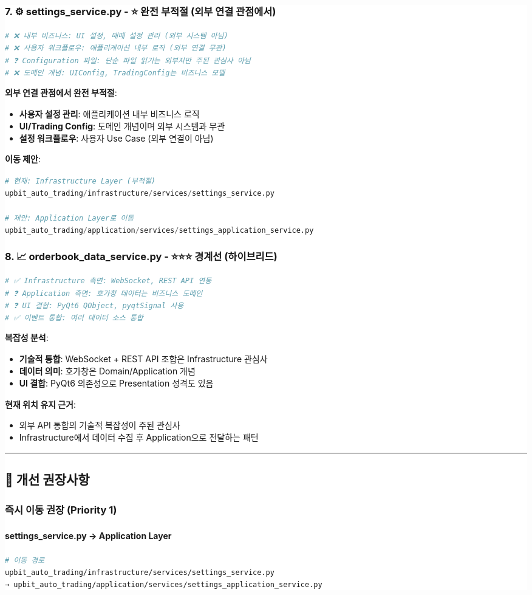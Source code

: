 ### **7. ⚙️ settings_service.py** - ⭐ **완전 부적절 (외부 연결 관점에서)**

```python
# ❌ 내부 비즈니스: UI 설정, 매매 설정 관리 (외부 시스템 아님)
# ❌ 사용자 워크플로우: 애플리케이션 내부 로직 (외부 연결 무관)
# ❓ Configuration 파일: 단순 파일 읽기는 외부지만 주된 관심사 아님
# ❌ 도메인 개념: UIConfig, TradingConfig는 비즈니스 모델
```

**외부 연결 관점에서 완전 부적절**:

- **사용자 설정 관리**: 애플리케이션 내부 비즈니스 로직
- **UI/Trading Config**: 도메인 개념이며 외부 시스템과 무관
- **설정 워크플로우**: 사용자 Use Case (외부 연결이 아님)

**이동 제안**:

```python
# 현재: Infrastructure Layer (부적절)
upbit_auto_trading/infrastructure/services/settings_service.py

# 제안: Application Layer로 이동
upbit_auto_trading/application/services/settings_application_service.py
```

### **8. 📈 orderbook_data_service.py** - ⭐⭐⭐ **경계선 (하이브리드)**

```python
# ✅ Infrastructure 측면: WebSocket, REST API 연동
# ❓ Application 측면: 호가창 데이터는 비즈니스 도메인
# ❓ UI 결합: PyQt6 QObject, pyqtSignal 사용
# ✅ 이벤트 통합: 여러 데이터 소스 통합
```

**복잡성 분석**:

- **기술적 통합**: WebSocket + REST API 조합은 Infrastructure 관심사
- **데이터 의미**: 호가창은 Domain/Application 개념
- **UI 결합**: PyQt6 의존성으로 Presentation 성격도 있음

**현재 위치 유지 근거**:

- 외부 API 통합의 기술적 복잡성이 주된 관심사
- Infrastructure에서 데이터 수집 후 Application으로 전달하는 패턴

---

## 🎯 **개선 권장사항**

### **즉시 이동 권장 (Priority 1)**

#### **settings_service.py → Application Layer**

```bash
# 이동 경로
upbit_auto_trading/infrastructure/services/settings_service.py
→ upbit_auto_trading/application/services/settings_application_service.py
```

